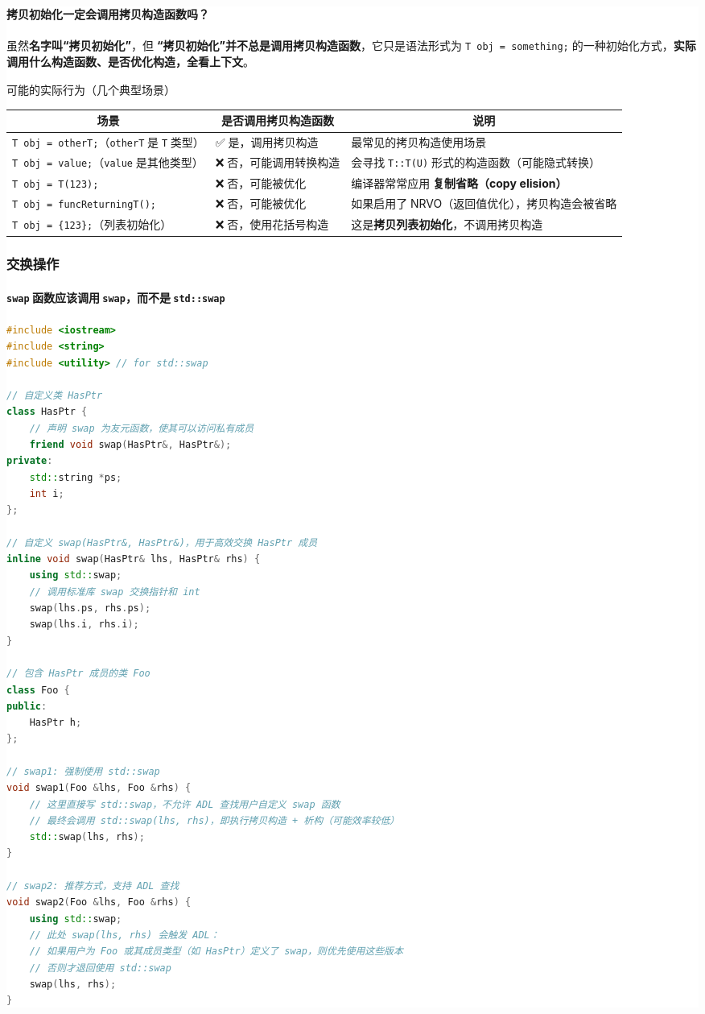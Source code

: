 #### 拷贝初始化一定会调用拷贝构造函数吗？

虽然**名字叫“拷贝初始化”**，但 **“拷贝初始化”并不总是调用拷贝构造函数**，它只是语法形式为 `T obj = something;` 的一种初始化方式，**实际调用什么构造函数、是否优化构造，全看上下文**。

可能的实际行为（几个典型场景）

| 场景                                      | 是否调用拷贝构造函数   | 说明                                            |
| ----------------------------------------- | ---------------------- | ----------------------------------------------- |
| `T obj = otherT;`（`otherT` 是 `T` 类型） | ✅ 是，调用拷贝构造     | 最常见的拷贝构造使用场景                        |
| `T obj = value;`（`value` 是其他类型）    | ❌ 否，可能调用转换构造 | 会寻找 `T::T(U)` 形式的构造函数（可能隐式转换） |
| `T obj = T(123);`                         | ❌ 否，可能被优化       | 编译器常常应用 **复制省略（copy elision）**     |
| `T obj = funcReturningT();`               | ❌ 否，可能被优化       | 如果启用了 NRVO（返回值优化），拷贝构造会被省略 |
| `T obj = {123};`（列表初始化）            | ❌ 否，使用花括号构造   | 这是**拷贝列表初始化**，不调用拷贝构造          |

### 交换操作

#### `swap` 函数应该调用 `swap`，而不是 `std::swap`

```cpp
#include <iostream>
#include <string>
#include <utility> // for std::swap

// 自定义类 HasPtr
class HasPtr {
    // 声明 swap 为友元函数，使其可以访问私有成员
    friend void swap(HasPtr&, HasPtr&);
private:
    std::string *ps;
    int i;
};

// 自定义 swap(HasPtr&, HasPtr&)，用于高效交换 HasPtr 成员
inline void swap(HasPtr& lhs, HasPtr& rhs) {
    using std::swap;
    // 调用标准库 swap 交换指针和 int
    swap(lhs.ps, rhs.ps);
    swap(lhs.i, rhs.i);
}

// 包含 HasPtr 成员的类 Foo
class Foo {
public:
    HasPtr h;
};

// swap1: 强制使用 std::swap
void swap1(Foo &lhs, Foo &rhs) {
    // 这里直接写 std::swap，不允许 ADL 查找用户自定义 swap 函数
    // 最终会调用 std::swap(lhs, rhs)，即执行拷贝构造 + 析构（可能效率较低）
    std::swap(lhs, rhs);
}

// swap2: 推荐方式，支持 ADL 查找
void swap2(Foo &lhs, Foo &rhs) {
    using std::swap;
    // 此处 swap(lhs, rhs) 会触发 ADL：
    // 如果用户为 Foo 或其成员类型（如 HasPtr）定义了 swap，则优先使用这些版本
    // 否则才退回使用 std::swap
    swap(lhs, rhs);
}
```